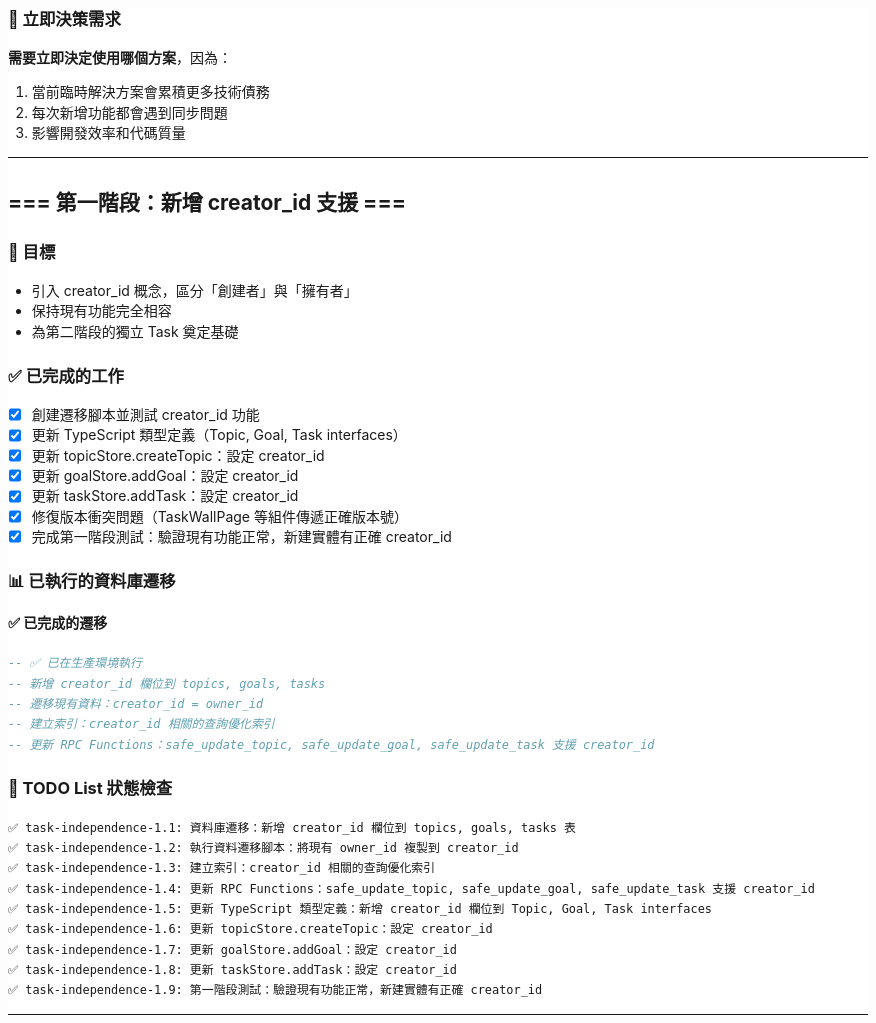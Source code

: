 ### 🚨 立即決策需求
**需要立即決定使用哪個方案**，因為：
1. 當前臨時解決方案會累積更多技術債務
2. 每次新增功能都會遇到同步問題
3. 影響開發效率和代碼質量

---

## === 第一階段：新增 creator_id 支援 ===

### 🎯 目標
- 引入 creator_id 概念，區分「創建者」與「擁有者」
- 保持現有功能完全相容
- 為第二階段的獨立 Task 奠定基礎

### ✅ 已完成的工作
- [x] 創建遷移腳本並測試 creator_id 功能
- [x] 更新 TypeScript 類型定義（Topic, Goal, Task interfaces）
- [x] 更新 topicStore.createTopic：設定 creator_id
- [x] 更新 goalStore.addGoal：設定 creator_id  
- [x] 更新 taskStore.addTask：設定 creator_id
- [x] 修復版本衝突問題（TaskWallPage 等組件傳遞正確版本號）
- [x] 完成第一階段測試：驗證現有功能正常，新建實體有正確 creator_id

### 📊 已執行的資料庫遷移

#### ✅ 已完成的遷移
```sql
-- ✅ 已在生產環境執行
-- 新增 creator_id 欄位到 topics, goals, tasks
-- 遷移現有資料：creator_id = owner_id  
-- 建立索引：creator_id 相關的查詢優化索引
-- 更新 RPC Functions：safe_update_topic, safe_update_goal, safe_update_task 支援 creator_id
```

### 🎯 TODO List 狀態檢查
```
✅ task-independence-1.1: 資料庫遷移：新增 creator_id 欄位到 topics, goals, tasks 表
✅ task-independence-1.2: 執行資料遷移腳本：將現有 owner_id 複製到 creator_id
✅ task-independence-1.3: 建立索引：creator_id 相關的查詢優化索引
✅ task-independence-1.4: 更新 RPC Functions：safe_update_topic, safe_update_goal, safe_update_task 支援 creator_id
✅ task-independence-1.5: 更新 TypeScript 類型定義：新增 creator_id 欄位到 Topic, Goal, Task interfaces
✅ task-independence-1.6: 更新 topicStore.createTopic：設定 creator_id
✅ task-independence-1.7: 更新 goalStore.addGoal：設定 creator_id
✅ task-independence-1.8: 更新 taskStore.addTask：設定 creator_id
✅ task-independence-1.9: 第一階段測試：驗證現有功能正常，新建實體有正確 creator_id
```

---
